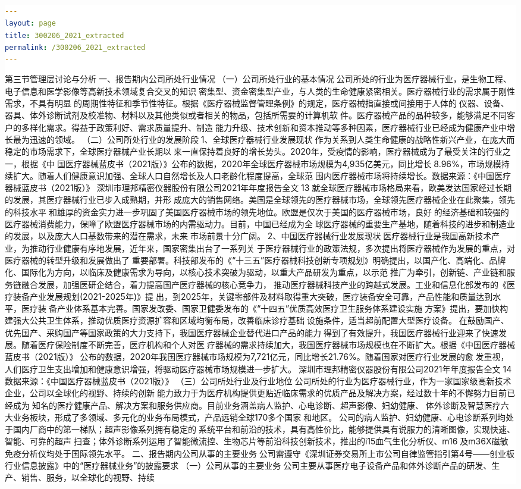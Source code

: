 ```yaml
---
layout: page
title: 300206_2021_extracted
permalink: /300206_2021_extracted
---
```


第三节管理层讨论与分析
一、报告期内公司所处行业情况
（一）公司所处行业的基本情况
公司所处的行业为医疗器械行业，是生物工程、电子信息和医学影像等高新技术领域复合交叉的知识
密集型、资金密集型产业，与人类的生命健康紧密相关。医疗器械行业的需求属于刚性需求，不具有明显
的周期性特征和季节性特征。根据《医疗器械监督管理条例》的规定，医疗器械指直接或间接用于人体的
仪器、设备、器具、体外诊断试剂及校准物、材料以及其他类似或者相关的物品，包括所需要的计算机软
件。医疗器械产品的品种较多，能够满足不同客户的多样化需求。得益于政策利好、需求质量提升、制造
能力升级、技术创新和资本推动等多种因素，医疗器械行业已经成为健康产业中增长最为迅速的领域。
（二）公司所处行业的发展阶段
1、全球医疗器械行业发展现状
作为关系到人类生命健康的战略性新兴产业，在庞大而稳定的市场需求下，全球医疗器械产业长期以
来一直保持着良好的增长势头。2020年，受疫情的影响，医疗器械成为了最受关注的行业之一，根据《中
国医疗器械蓝皮书（2021版）》公布的数据，2020年全球医疗器械市场规模为4,935亿美元，同比增长
8.96%，市场规模持续扩大。随着人们健康意识加强、全球人口自然增长及人口老龄化程度提高，全球范
围内医疗器械市场将持续增长。数据来源：《中国医疗器械蓝皮书（2021版）》
深圳市理邦精密仪器股份有限公司2021年年度报告全文
13
就全球医疗器械市场格局来看，欧美发达国家经过长期的发展，其医疗器械行业已步入成熟期，并形
成庞大的销售网络。美国是全球领先的医疗器械市场，全球领先医疗器械企业在此聚集，领先的科技水平
和雄厚的资金实力进一步巩固了美国医疗器械市场的领先地位。欧盟是仅次于美国的医疗器械市场，良好
的经济基础和较强的医疗器械消费能力，保障了欧盟医疗器械市场的内需驱动力。目前，中国已经成为全
球医疗器械的重要生产基地，随着科技的进步和制造业的发展，以及庞大人口基数带来的潜在需求，未来
市场前景十分广阔。
2、中国医疗器械行业发展现状
医疗器械行业是我国高新技术产业，为推动行业健康有序地发展，近年来，国家密集出台了一系列关
于医疗器械行业的政策法规，多次提出将医疗器械作为发展的重点，对医疗器械的转型升级和发展做出了
重要部署。科技部发布的《“十三五”医疗器械科技创新专项规划》明确提出，以国产化、高端化、品牌
化、国际化为方向，以临床及健康需求为导向，以核心技术突破为驱动，以重大产品研发为重点，以示范
推广为牵引，创新链、产业链和服务链融合发展，加强医研企结合，着力提高国产医疗器械的核心竞争力，
推动医疗器械科技产业的跨越式发展。工业和信息化部发布的《医疗装备产业发展规划(2021-2025年)》提
出，到2025年，关键零部件及材料取得重大突破，医疗装备安全可靠，产品性能和质量达到水平，医疗装
备产业体系基本完善。国家发改委、国家卫健委发布的《“十四五”优质高效医疗卫生服务体系建设实施
方案》提出，要加快构建强大公共卫生体系，推动优质医疗资源扩容和区域均衡布局，改善临床诊疗基础
设施条件，适当超前配置大型医疗设备。
在鼓励国产、优先国产、采购国产等国家政策的大力支持下，我国医疗器械企业替代进口产品的能力
得到了有效提升，我国医疗器械行业迎来了快速发展。随着医疗保险制度不断完善，医疗机构和个人对医
疗器械的需求持续加大，我国医疗器械市场规模也在不断扩大。根据《中国医疗器械蓝皮书（2021版）》
公布的数据，2020年我国医疗器械市场规模为7,721亿元，同比增长21.76%。随着国家对医疗行业发展的愈
发重视，人们医疗卫生支出增加和健康意识增强，将驱动医疗器械市场规模进一步扩大。
深圳市理邦精密仪器股份有限公司2021年年度报告全文
14数据来源：《中国医疗器械蓝皮书（2021版）》
（三）公司所处行业及行业地位
公司所处的行业为医疗器械行业，作为一家国家级高新技术企业，公司以全球化的视野、持续的创新
能力致力于为医疗机构提供更贴近临床需求的优质产品及解决方案，经过数十年的不懈努力目前已经成为
知名的医疗健康产品、解决方案和服务供应商。目前业务涵盖病人监护、心电诊断、超声影像、妇幼健康、
体外诊断及智慧医疗六大业务板块，形成了多领域、多元化的业务布局模式，产品远销全球170多个国家
和地区。
公司的病人监护、妇幼健康、心电诊断系列均处于国内厂商中的第一梯队；超声影像系列拥有稳定的
系统平台和前沿的技术，具有高性价比，能够提供具有说服力的清晰图像，实现快速、智能、可靠的超声
扫查；体外诊断系列运用了智能微流控、生物芯片等前沿科技创新技术，推出的i15血气生化分析仪、m16
及m36X磁敏免疫分析仪均处于国际领先水平。
二、报告期内公司从事的主要业务
公司需遵守《深圳证券交易所上市公司自律监管指引第4号——创业板行业信息披露》中的“医疗器械业务”的披露要求
（一）公司从事的主要业务
公司主要从事医疗电子设备产品和体外诊断产品的研发、生产、销售、服务，以全球化的视野、持续